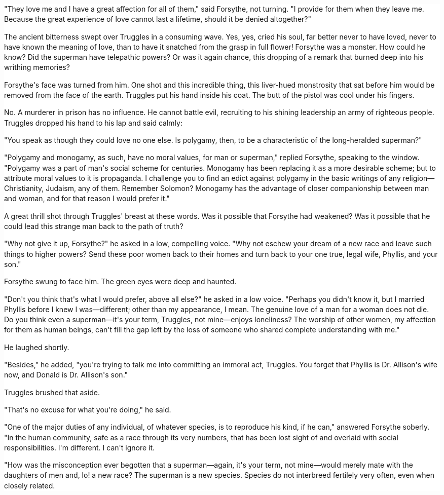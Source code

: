 "They love me and I have a great affection for all of them," said Forsythe, not turning. "I provide for them when they leave me. Because the great experience of love cannot last a lifetime, should it be denied altogether?"

The ancient bitterness swept over Truggles in a consuming wave. Yes, yes, cried his soul, far better never to have loved, never to have known the meaning of love, than to have it snatched from the grasp in full flower! Forsythe was a monster. How could he know? Did the superman have telepathic powers? Or was it again chance, this dropping of a remark that burned deep into his writhing memories?

Forsythe's face was turned from him. One shot and this incredible thing, this liver-hued monstrosity that sat before him would be removed from the face of the earth. Truggles put his hand inside his coat. The butt of the pistol was cool under his fingers.

No. A murderer in prison has no influence. He cannot battle evil, recruiting to his shining leadership an army of righteous people. Truggles dropped his hand to his lap and said calmly:

"You speak as though they could love no one else. Is polygamy, then, to be a characteristic of the long-heralded superman?"

"Polygamy and monogamy, as such, have no moral values, for man or superman," replied Forsythe, speaking to the window. "Polygamy was a part of man's social scheme for centuries. Monogamy has been replacing it as a more desirable scheme; but to attribute moral values to it is propaganda. I challenge you to find an edict against polygamy in the basic writings of any religion—Christianity, Judaism, any of them. Remember Solomon? Monogamy has the advantage of closer companionship between man and woman, and for that reason I would prefer it."

A great thrill shot through Truggles' breast at these words. Was it possible that Forsythe had weakened? Was it possible that he could lead this strange man back to the path of truth?

"Why not give it up, Forsythe?" he asked in a low, compelling voice. "Why not eschew your dream of a new race and leave such things to higher powers? Send these poor women back to their homes and turn back to your one true, legal wife, Phyllis, and your son."

Forsythe swung to face him. The green eyes were deep and haunted.

"Don't you think that's what I would prefer, above all else?" he asked in a low voice. "Perhaps you didn't know it, but I married Phyllis before I knew I was—different; other than my appearance, I mean. The genuine love of a man for a woman does not die. Do you think even a superman—it's your term, Truggles, not mine—enjoys loneliness? The worship of other women, my affection for them as human beings, can't fill the gap left by the loss of someone who shared complete understanding with me."

He laughed shortly.

"Besides," he added, "you're trying to talk me into committing an immoral act, Truggles. You forget that Phyllis is Dr. Allison's wife now, and Donald is Dr. Allison's son."

Truggles brushed that aside.

"That's no excuse for what you're doing," he said.

"One of the major duties of any individual, of whatever species, is to reproduce his kind, if he can," answered Forsythe soberly. "In the human community, safe as a race through its very numbers, that has been lost sight of and overlaid with social responsibilities. I'm different. I can't ignore it.

"How was the misconception ever begotten that a superman—again, it's your term, not mine—would merely mate with the daughters of men and, lo! a new race? The superman is a new species. Species do not interbreed fertilely very often, even when closely related.
